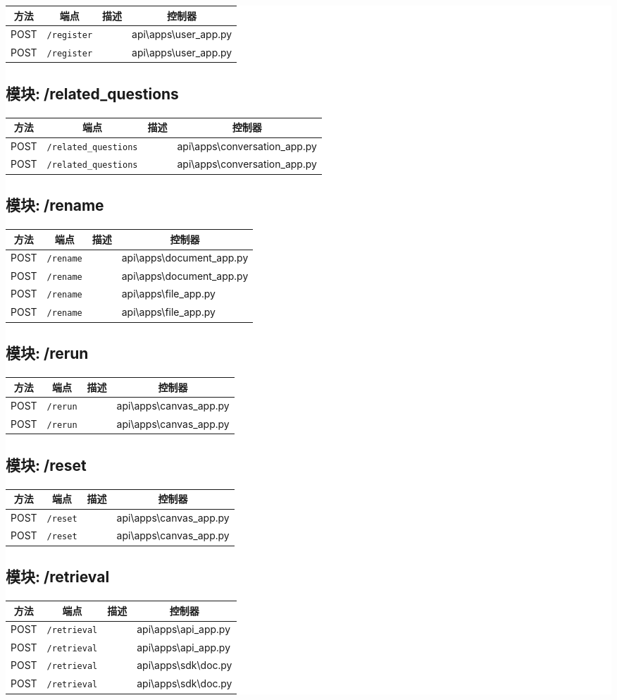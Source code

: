 | 方法 | 端点 | 描述 | 控制器 |
|------|------|------|--------|
| POST | `/register` |  | api\apps\user_app.py |
| POST | `/register` |  | api\apps\user_app.py |

## 模块: /related_questions

| 方法 | 端点 | 描述 | 控制器 |
|------|------|------|--------|
| POST | `/related_questions` |  | api\apps\conversation_app.py |
| POST | `/related_questions` |  | api\apps\conversation_app.py |

## 模块: /rename

| 方法 | 端点 | 描述 | 控制器 |
|------|------|------|--------|
| POST | `/rename` |  | api\apps\document_app.py |
| POST | `/rename` |  | api\apps\document_app.py |
| POST | `/rename` |  | api\apps\file_app.py |
| POST | `/rename` |  | api\apps\file_app.py |

## 模块: /rerun

| 方法 | 端点 | 描述 | 控制器 |
|------|------|------|--------|
| POST | `/rerun` |  | api\apps\canvas_app.py |
| POST | `/rerun` |  | api\apps\canvas_app.py |

## 模块: /reset

| 方法 | 端点 | 描述 | 控制器 |
|------|------|------|--------|
| POST | `/reset` |  | api\apps\canvas_app.py |
| POST | `/reset` |  | api\apps\canvas_app.py |

## 模块: /retrieval

| 方法 | 端点 | 描述 | 控制器 |
|------|------|------|--------|
| POST | `/retrieval` |  | api\apps\api_app.py |
| POST | `/retrieval` |  | api\apps\api_app.py |
| POST | `/retrieval` |  | api\apps\sdk\doc.py |
| POST | `/retrieval` |  | api\apps\sdk\doc.py |

